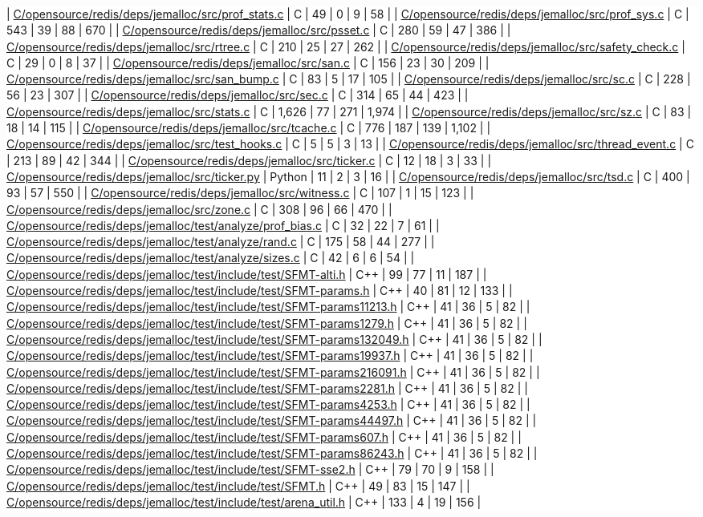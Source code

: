 | [C/opensource/redis/deps/jemalloc/src/prof\_stats.c](/C/opensource/redis/deps/jemalloc/src/prof_stats.c) | C | 49 | 0 | 9 | 58 |
| [C/opensource/redis/deps/jemalloc/src/prof\_sys.c](/C/opensource/redis/deps/jemalloc/src/prof_sys.c) | C | 543 | 39 | 88 | 670 |
| [C/opensource/redis/deps/jemalloc/src/psset.c](/C/opensource/redis/deps/jemalloc/src/psset.c) | C | 280 | 59 | 47 | 386 |
| [C/opensource/redis/deps/jemalloc/src/rtree.c](/C/opensource/redis/deps/jemalloc/src/rtree.c) | C | 210 | 25 | 27 | 262 |
| [C/opensource/redis/deps/jemalloc/src/safety\_check.c](/C/opensource/redis/deps/jemalloc/src/safety_check.c) | C | 29 | 0 | 8 | 37 |
| [C/opensource/redis/deps/jemalloc/src/san.c](/C/opensource/redis/deps/jemalloc/src/san.c) | C | 156 | 23 | 30 | 209 |
| [C/opensource/redis/deps/jemalloc/src/san\_bump.c](/C/opensource/redis/deps/jemalloc/src/san_bump.c) | C | 83 | 5 | 17 | 105 |
| [C/opensource/redis/deps/jemalloc/src/sc.c](/C/opensource/redis/deps/jemalloc/src/sc.c) | C | 228 | 56 | 23 | 307 |
| [C/opensource/redis/deps/jemalloc/src/sec.c](/C/opensource/redis/deps/jemalloc/src/sec.c) | C | 314 | 65 | 44 | 423 |
| [C/opensource/redis/deps/jemalloc/src/stats.c](/C/opensource/redis/deps/jemalloc/src/stats.c) | C | 1,626 | 77 | 271 | 1,974 |
| [C/opensource/redis/deps/jemalloc/src/sz.c](/C/opensource/redis/deps/jemalloc/src/sz.c) | C | 83 | 18 | 14 | 115 |
| [C/opensource/redis/deps/jemalloc/src/tcache.c](/C/opensource/redis/deps/jemalloc/src/tcache.c) | C | 776 | 187 | 139 | 1,102 |
| [C/opensource/redis/deps/jemalloc/src/test\_hooks.c](/C/opensource/redis/deps/jemalloc/src/test_hooks.c) | C | 5 | 5 | 3 | 13 |
| [C/opensource/redis/deps/jemalloc/src/thread\_event.c](/C/opensource/redis/deps/jemalloc/src/thread_event.c) | C | 213 | 89 | 42 | 344 |
| [C/opensource/redis/deps/jemalloc/src/ticker.c](/C/opensource/redis/deps/jemalloc/src/ticker.c) | C | 12 | 18 | 3 | 33 |
| [C/opensource/redis/deps/jemalloc/src/ticker.py](/C/opensource/redis/deps/jemalloc/src/ticker.py) | Python | 11 | 2 | 3 | 16 |
| [C/opensource/redis/deps/jemalloc/src/tsd.c](/C/opensource/redis/deps/jemalloc/src/tsd.c) | C | 400 | 93 | 57 | 550 |
| [C/opensource/redis/deps/jemalloc/src/witness.c](/C/opensource/redis/deps/jemalloc/src/witness.c) | C | 107 | 1 | 15 | 123 |
| [C/opensource/redis/deps/jemalloc/src/zone.c](/C/opensource/redis/deps/jemalloc/src/zone.c) | C | 308 | 96 | 66 | 470 |
| [C/opensource/redis/deps/jemalloc/test/analyze/prof\_bias.c](/C/opensource/redis/deps/jemalloc/test/analyze/prof_bias.c) | C | 32 | 22 | 7 | 61 |
| [C/opensource/redis/deps/jemalloc/test/analyze/rand.c](/C/opensource/redis/deps/jemalloc/test/analyze/rand.c) | C | 175 | 58 | 44 | 277 |
| [C/opensource/redis/deps/jemalloc/test/analyze/sizes.c](/C/opensource/redis/deps/jemalloc/test/analyze/sizes.c) | C | 42 | 6 | 6 | 54 |
| [C/opensource/redis/deps/jemalloc/test/include/test/SFMT-alti.h](/C/opensource/redis/deps/jemalloc/test/include/test/SFMT-alti.h) | C++ | 99 | 77 | 11 | 187 |
| [C/opensource/redis/deps/jemalloc/test/include/test/SFMT-params.h](/C/opensource/redis/deps/jemalloc/test/include/test/SFMT-params.h) | C++ | 40 | 81 | 12 | 133 |
| [C/opensource/redis/deps/jemalloc/test/include/test/SFMT-params11213.h](/C/opensource/redis/deps/jemalloc/test/include/test/SFMT-params11213.h) | C++ | 41 | 36 | 5 | 82 |
| [C/opensource/redis/deps/jemalloc/test/include/test/SFMT-params1279.h](/C/opensource/redis/deps/jemalloc/test/include/test/SFMT-params1279.h) | C++ | 41 | 36 | 5 | 82 |
| [C/opensource/redis/deps/jemalloc/test/include/test/SFMT-params132049.h](/C/opensource/redis/deps/jemalloc/test/include/test/SFMT-params132049.h) | C++ | 41 | 36 | 5 | 82 |
| [C/opensource/redis/deps/jemalloc/test/include/test/SFMT-params19937.h](/C/opensource/redis/deps/jemalloc/test/include/test/SFMT-params19937.h) | C++ | 41 | 36 | 5 | 82 |
| [C/opensource/redis/deps/jemalloc/test/include/test/SFMT-params216091.h](/C/opensource/redis/deps/jemalloc/test/include/test/SFMT-params216091.h) | C++ | 41 | 36 | 5 | 82 |
| [C/opensource/redis/deps/jemalloc/test/include/test/SFMT-params2281.h](/C/opensource/redis/deps/jemalloc/test/include/test/SFMT-params2281.h) | C++ | 41 | 36 | 5 | 82 |
| [C/opensource/redis/deps/jemalloc/test/include/test/SFMT-params4253.h](/C/opensource/redis/deps/jemalloc/test/include/test/SFMT-params4253.h) | C++ | 41 | 36 | 5 | 82 |
| [C/opensource/redis/deps/jemalloc/test/include/test/SFMT-params44497.h](/C/opensource/redis/deps/jemalloc/test/include/test/SFMT-params44497.h) | C++ | 41 | 36 | 5 | 82 |
| [C/opensource/redis/deps/jemalloc/test/include/test/SFMT-params607.h](/C/opensource/redis/deps/jemalloc/test/include/test/SFMT-params607.h) | C++ | 41 | 36 | 5 | 82 |
| [C/opensource/redis/deps/jemalloc/test/include/test/SFMT-params86243.h](/C/opensource/redis/deps/jemalloc/test/include/test/SFMT-params86243.h) | C++ | 41 | 36 | 5 | 82 |
| [C/opensource/redis/deps/jemalloc/test/include/test/SFMT-sse2.h](/C/opensource/redis/deps/jemalloc/test/include/test/SFMT-sse2.h) | C++ | 79 | 70 | 9 | 158 |
| [C/opensource/redis/deps/jemalloc/test/include/test/SFMT.h](/C/opensource/redis/deps/jemalloc/test/include/test/SFMT.h) | C++ | 49 | 83 | 15 | 147 |
| [C/opensource/redis/deps/jemalloc/test/include/test/arena\_util.h](/C/opensource/redis/deps/jemalloc/test/include/test/arena_util.h) | C++ | 133 | 4 | 19 | 156 |